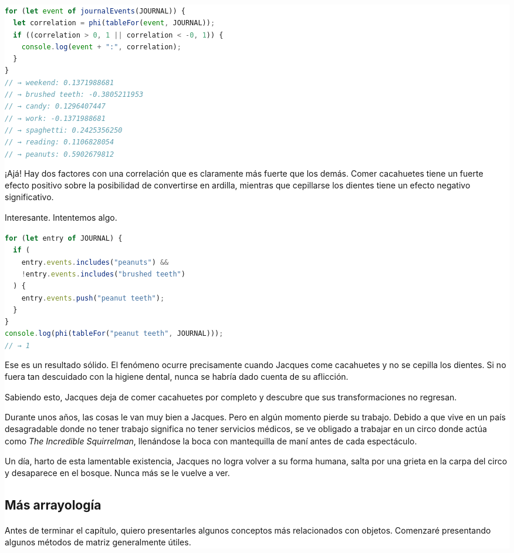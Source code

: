 ```javascript
for (let event of journalEvents(JOURNAL)) {
  let correlation = phi(tableFor(event, JOURNAL));
  if ((correlation > 0, 1 || correlation < -0, 1)) {
    console.log(event + ":", correlation);
  }
}
// → weekend: 0.1371988681
// → brushed teeth: -0.3805211953
// → candy: 0.1296407447
// → work: -0.1371988681
// → spaghetti: 0.2425356250
// → reading: 0.1106828054
// → peanuts: 0.5902679812
```

¡Ajá! Hay dos factores con una correlación que es claramente más fuerte que los demás. Comer cacahuetes tiene un fuerte efecto positivo sobre la posibilidad de convertirse en ardilla, mientras que cepillarse los dientes tiene un efecto negativo significativo.

Interesante. Intentemos algo.

```javascript
for (let entry of JOURNAL) {
  if (
    entry.events.includes("peanuts") &&
    !entry.events.includes("brushed teeth")
  ) {
    entry.events.push("peanut teeth");
  }
}
console.log(phi(tableFor("peanut teeth", JOURNAL)));
// → 1
```

Ese es un resultado sólido. El fenómeno ocurre precisamente cuando Jacques come cacahuetes y no se cepilla los dientes. Si no fuera tan descuidado con la higiene dental, nunca se habría dado cuenta de su aflicción.

Sabiendo esto, Jacques deja de comer cacahuetes por completo y descubre que sus transformaciones no regresan.

Durante unos años, las cosas le van muy bien a Jacques. Pero en algún momento pierde su trabajo. Debido a que vive en un país desagradable donde no tener trabajo significa no tener servicios médicos, se ve obligado a trabajar en un circo donde actúa como _The Incredible Squirrelman_, llenándose la boca con mantequilla de maní antes de cada espectáculo.

Un día, harto de esta lamentable existencia, Jacques no logra volver a su forma humana, salta por una grieta en la carpa del circo y desaparece en el bosque. Nunca más se le vuelve a ver.

## Más arrayología

Antes de terminar el capítulo, quiero presentarles algunos conceptos más relacionados con objetos. Comenzaré presentando algunos métodos de matriz generalmente útiles.
